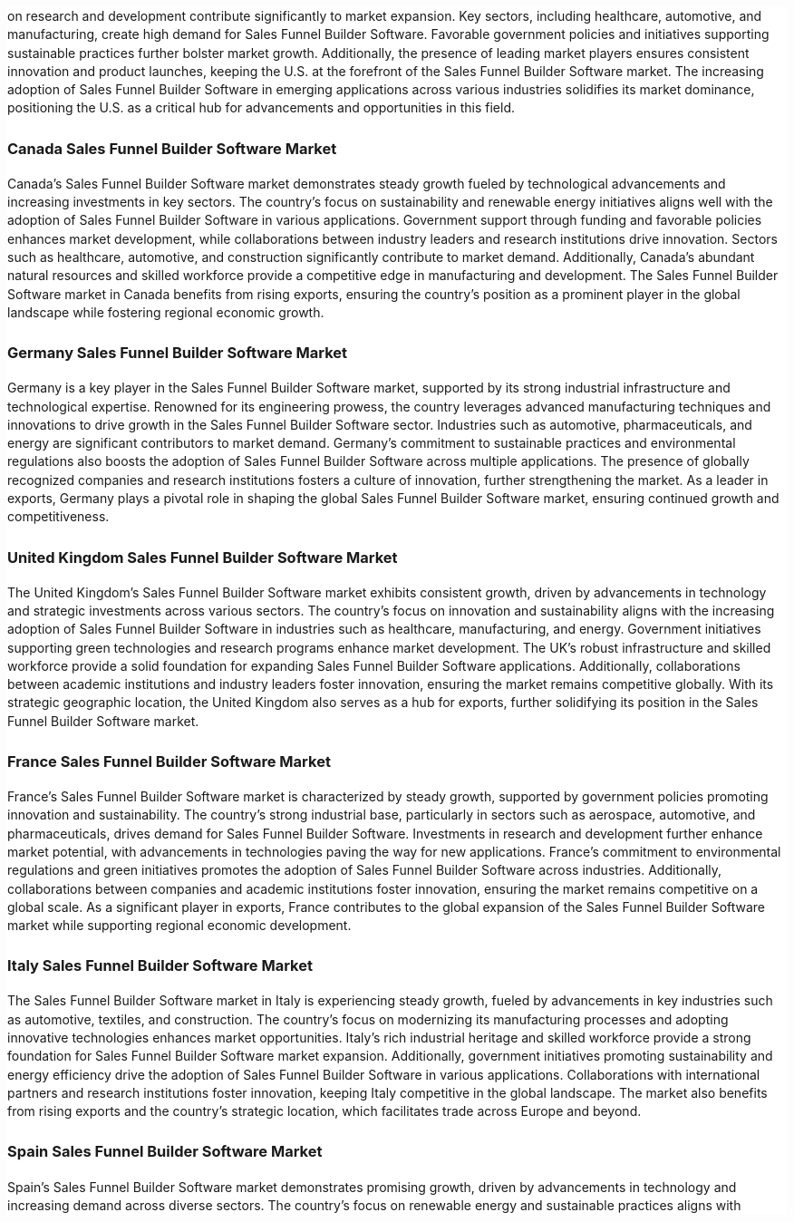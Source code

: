 on research and development contribute significantly to market expansion. Key sectors, including healthcare, automotive, and manufacturing, create high demand for Sales Funnel Builder Software. Favorable government policies and initiatives supporting sustainable practices further bolster market growth. Additionally, the presence of leading market players ensures consistent innovation and product launches, keeping the U.S. at the forefront of the Sales Funnel Builder Software market. The increasing adoption of Sales Funnel Builder Software in emerging applications across various industries solidifies its market dominance, positioning the U.S. as a critical hub for advancements and opportunities in this field.</p><h3>Canada Sales Funnel Builder Software Market</h3><p>Canada&rsquo;s Sales Funnel Builder Software market demonstrates steady growth fueled by technological advancements and increasing investments in key sectors. The country&rsquo;s focus on sustainability and renewable energy initiatives aligns well with the adoption of Sales Funnel Builder Software in various applications. Government support through funding and favorable policies enhances market development, while collaborations between industry leaders and research institutions drive innovation. Sectors such as healthcare, automotive, and construction significantly contribute to market demand. Additionally, Canada&rsquo;s abundant natural resources and skilled workforce provide a competitive edge in manufacturing and development. The Sales Funnel Builder Software market in Canada benefits from rising exports, ensuring the country&rsquo;s position as a prominent player in the global landscape while fostering regional economic growth.</p><h3>Germany Sales Funnel Builder Software Market</h3><p>Germany is a key player in the Sales Funnel Builder Software market, supported by its strong industrial infrastructure and technological expertise. Renowned for its engineering prowess, the country leverages advanced manufacturing techniques and innovations to drive growth in the Sales Funnel Builder Software sector. Industries such as automotive, pharmaceuticals, and energy are significant contributors to market demand. Germany&rsquo;s commitment to sustainable practices and environmental regulations also boosts the adoption of Sales Funnel Builder Software across multiple applications. The presence of globally recognized companies and research institutions fosters a culture of innovation, further strengthening the market. As a leader in exports, Germany plays a pivotal role in shaping the global Sales Funnel Builder Software market, ensuring continued growth and competitiveness.</p><h3>United Kingdom Sales Funnel Builder Software Market</h3><p>The United Kingdom&rsquo;s Sales Funnel Builder Software market exhibits consistent growth, driven by advancements in technology and strategic investments across various sectors. The country&rsquo;s focus on innovation and sustainability aligns with the increasing adoption of Sales Funnel Builder Software in industries such as healthcare, manufacturing, and energy. Government initiatives supporting green technologies and research programs enhance market development. The UK&rsquo;s robust infrastructure and skilled workforce provide a solid foundation for expanding Sales Funnel Builder Software applications. Additionally, collaborations between academic institutions and industry leaders foster innovation, ensuring the market remains competitive globally. With its strategic geographic location, the United Kingdom also serves as a hub for exports, further solidifying its position in the Sales Funnel Builder Software market.</p><h3>France Sales Funnel Builder Software Market</h3><p>France&rsquo;s Sales Funnel Builder Software market is characterized by steady growth, supported by government policies promoting innovation and sustainability. The country&rsquo;s strong industrial base, particularly in sectors such as aerospace, automotive, and pharmaceuticals, drives demand for Sales Funnel Builder Software. Investments in research and development further enhance market potential, with advancements in technologies paving the way for new applications. France&rsquo;s commitment to environmental regulations and green initiatives promotes the adoption of Sales Funnel Builder Software across industries. Additionally, collaborations between companies and academic institutions foster innovation, ensuring the market remains competitive on a global scale. As a significant player in exports, France contributes to the global expansion of the Sales Funnel Builder Software market while supporting regional economic development.</p><h3>Italy Sales Funnel Builder Software Market</h3><p>The Sales Funnel Builder Software market in Italy is experiencing steady growth, fueled by advancements in key industries such as automotive, textiles, and construction. The country&rsquo;s focus on modernizing its manufacturing processes and adopting innovative technologies enhances market opportunities. Italy&rsquo;s rich industrial heritage and skilled workforce provide a strong foundation for Sales Funnel Builder Software market expansion. Additionally, government initiatives promoting sustainability and energy efficiency drive the adoption of Sales Funnel Builder Software in various applications. Collaborations with international partners and research institutions foster innovation, keeping Italy competitive in the global landscape. The market also benefits from rising exports and the country&rsquo;s strategic location, which facilitates trade across Europe and beyond.</p><h3>Spain Sales Funnel Builder Software Market</h3><p>Spain&rsquo;s Sales Funnel Builder Software market demonstrates promising growth, driven by advancements in technology and increasing demand across diverse sectors. The country&rsquo;s focus on renewable energy and sustainable practices aligns with